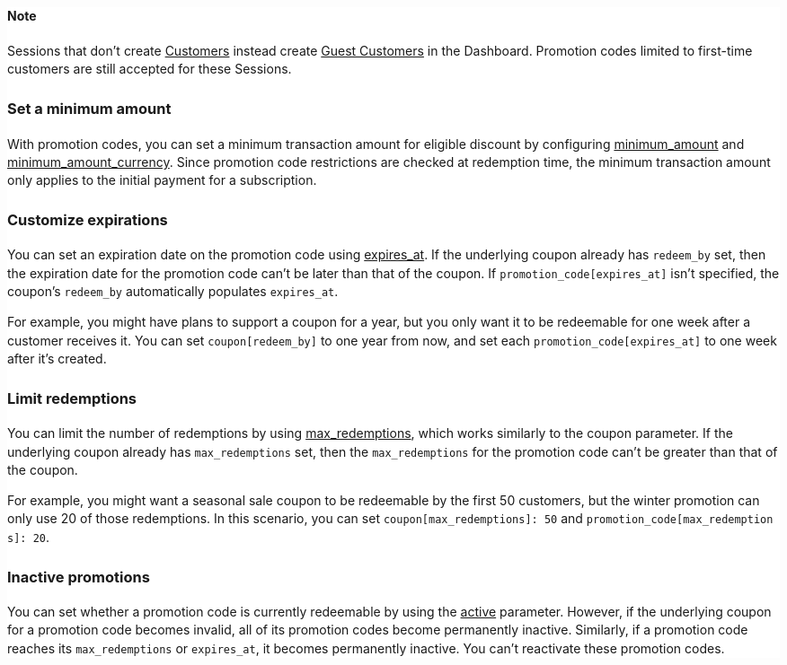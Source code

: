 #### Note

Sessions that don’t create [Customers](https://docs.stripe.com/api/customers)
instead create [Guest
Customers](https://support.stripe.com/questions/guest-customer-faq) in the
Dashboard. Promotion codes limited to first-time customers are still accepted
for these Sessions.

### Set a minimum amount

With promotion codes, you can set a minimum transaction amount for eligible
discount by configuring
[minimum_amount](https://docs.stripe.com/api/promotion_codes/create#create_promotion_code-restrictions-minimum_amount)
and
[minimum_amount_currency](https://docs.stripe.com/api/promotion_codes/create#create_promotion_code-restrictions-minimum_amount_currency).
Since promotion code restrictions are checked at redemption time, the minimum
transaction amount only applies to the initial payment for a subscription.

### Customize expirations

You can set an expiration date on the promotion code using
[expires_at](https://docs.stripe.com/api/promotion_codes/create#create_promotion_code-expires_at).
If the underlying coupon already has `redeem_by` set, then the expiration date
for the promotion code can’t be later than that of the coupon. If
`promotion_code[expires_at]` isn’t specified, the coupon’s `redeem_by`
automatically populates `expires_at`.

For example, you might have plans to support a coupon for a year, but you only
want it to be redeemable for one week after a customer receives it. You can set
`coupon[redeem_by]` to one year from now, and set each
`promotion_code[expires_at]` to one week after it’s created.

### Limit redemptions

You can limit the number of redemptions by using
[max_redemptions](https://docs.stripe.com/api/promotion_codes/create#create_promotion_code-max_redemptions),
which works similarly to the coupon parameter. If the underlying coupon already
has `max_redemptions` set, then the `max_redemptions` for the promotion code
can’t be greater than that of the coupon.

For example, you might want a seasonal sale coupon to be redeemable by the first
50 customers, but the winter promotion can only use 20 of those redemptions. In
this scenario, you can set `coupon[max_redemptions]: 50` and
`promotion_code[max_redemptions]: 20`.

### Inactive promotions

You can set whether a promotion code is currently redeemable by using the
[active](https://docs.stripe.com/api/promotion_codes/create#create_promotion_code-active)
parameter. However, if the underlying coupon for a promotion code becomes
invalid, all of its promotion codes become permanently inactive. Similarly, if a
promotion code reaches its `max_redemptions` or `expires_at`, it becomes
permanently inactive. You can’t reactivate these promotion codes.
